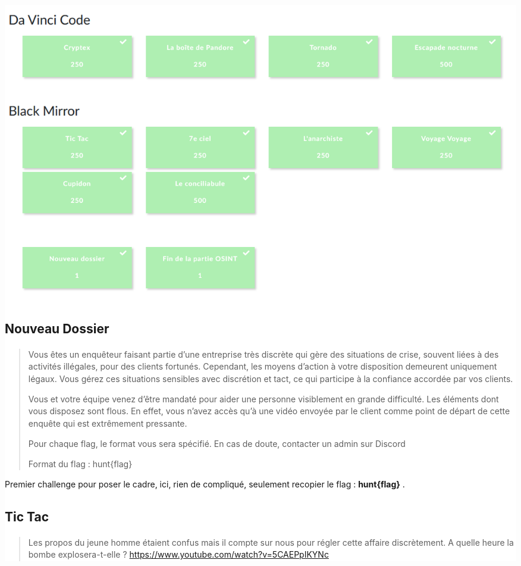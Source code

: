 ![](https://raw.githubusercontent.com/Tacosint/Hunt_AEGE_2021/main/images/image14.png)

## Nouveau Dossier

> Vous êtes un enquêteur faisant partie d’une entreprise très discrète qui gère des situations de crise, souvent liées à des activités illégales, pour des clients fortunés. Cependant, les moyens d’action à votre disposition demeurent uniquement légaux. Vous gérez ces situations sensibles avec discrétion et tact, ce qui participe à la confiance accordée par vos clients.
> 
> Vous et votre équipe venez d’être mandaté pour aider une personne visiblement en grande difficulté. Les éléments dont vous disposez sont flous. En effet, vous n’avez accès qu’à une vidéo envoyée par le client comme point de départ de cette enquête qui est extrêmement pressante.
> 
> Pour chaque flag, le format vous sera spécifié. En cas de doute, contacter un admin sur Discord
>
> Format du flag : hunt{flag}


Premier challenge pour poser le cadre, ici, rien de compliqué, seulement recopier le flag :  **hunt{flag}** .

## Tic Tac
> Les propos du jeune homme étaient confus mais il compte sur nous pour régler cette affaire discrètement. A quelle heure la bombe explosera-t-elle ?
> https://www.youtube.com/watch?v=5CAEPpIKYNc
